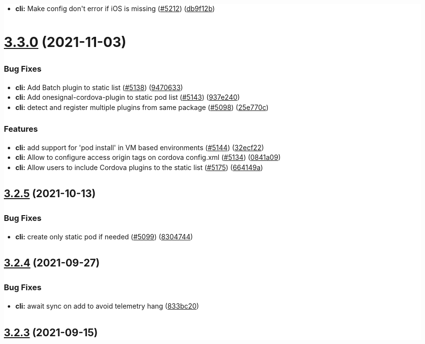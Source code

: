 - **cli:** Make config don't error if iOS is missing ([#5212](https://github.com/ionic-team/capacitor/issues/5212)) ([db9f12b](https://github.com/ionic-team/capacitor/commit/db9f12b545994b2ed88098c0168bb051f8191771))

# [3.3.0](https://github.com/ionic-team/capacitor/compare/3.2.5...3.3.0) (2021-11-03)

### Bug Fixes

- **cli:** Add Batch plugin to static list ([#5138](https://github.com/ionic-team/capacitor/issues/5138)) ([9470633](https://github.com/ionic-team/capacitor/commit/94706338c096b30390fa288c9b107e253923a644))
- **cli:** Add onesignal-cordova-plugin to static pod list ([#5143](https://github.com/ionic-team/capacitor/issues/5143)) ([937e240](https://github.com/ionic-team/capacitor/commit/937e2408f9bb60691e653b70d8b7cb02f540b251))
- **cli:** detect and register multiple plugins from same package ([#5098](https://github.com/ionic-team/capacitor/issues/5098)) ([25e770c](https://github.com/ionic-team/capacitor/commit/25e770c3f598bf3a1e05e21d607ab3ad70268674))

### Features

- **cli:** add support for 'pod install' in VM based environments ([#5144](https://github.com/ionic-team/capacitor/issues/5144)) ([32ecf22](https://github.com/ionic-team/capacitor/commit/32ecf22de0a550756dbfa68b3b17c2333c89a430))
- **cli:** Allow to configure access origin tags on cordova config.xml ([#5134](https://github.com/ionic-team/capacitor/issues/5134)) ([0841a09](https://github.com/ionic-team/capacitor/commit/0841a093bf73ed4acac9a90be44a8e8a3aedbcdb))
- **cli:** Allow users to include Cordova plugins to the static list ([#5175](https://github.com/ionic-team/capacitor/issues/5175)) ([664149a](https://github.com/ionic-team/capacitor/commit/664149aadbe80e66dd757315a826ec1ab305edb9))

## [3.2.5](https://github.com/ionic-team/capacitor/compare/3.2.4...3.2.5) (2021-10-13)

### Bug Fixes

- **cli:** create only static pod if needed ([#5099](https://github.com/ionic-team/capacitor/issues/5099)) ([8304744](https://github.com/ionic-team/capacitor/commit/83047445562a52cc927c7c77d55b48288cfc1fcc))

## [3.2.4](https://github.com/ionic-team/capacitor/compare/3.2.3...3.2.4) (2021-09-27)

### Bug Fixes

- **cli:** await sync on add to avoid telemetry hang ([833bc20](https://github.com/ionic-team/capacitor/commit/833bc20525a2558e03cd0e56c6765ce6828cdfac))

## [3.2.3](https://github.com/ionic-team/capacitor/compare/3.2.2...3.2.3) (2021-09-15)
